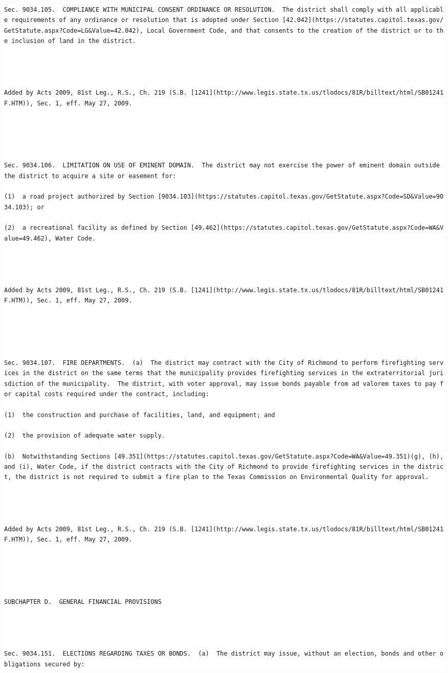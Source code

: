     
    
    
    
    Sec. 9034.105.  COMPLIANCE WITH MUNICIPAL CONSENT ORDINANCE OR RESOLUTION.  The district shall comply with all applicable requirements of any ordinance or resolution that is adopted under Section [42.042](https://statutes.capitol.texas.gov/GetStatute.aspx?Code=LG&Value=42.042), Local Government Code, and that consents to the creation of the district or to the inclusion of land in the district.
    
    
    
    
    Added by Acts 2009, 81st Leg., R.S., Ch. 219 (S.B. [1241](http://www.legis.state.tx.us/tlodocs/81R/billtext/html/SB01241F.HTM)), Sec. 1, eff. May 27, 2009.
    
    
    
    
    
    Sec. 9034.106.  LIMITATION ON USE OF EMINENT DOMAIN.  The district may not exercise the power of eminent domain outside the district to acquire a site or easement for:
    
    (1)  a road project authorized by Section [9034.103](https://statutes.capitol.texas.gov/GetStatute.aspx?Code=SD&Value=9034.103); or
    
    (2)  a recreational facility as defined by Section [49.462](https://statutes.capitol.texas.gov/GetStatute.aspx?Code=WA&Value=49.462), Water Code.
    
    
    
    
    Added by Acts 2009, 81st Leg., R.S., Ch. 219 (S.B. [1241](http://www.legis.state.tx.us/tlodocs/81R/billtext/html/SB01241F.HTM)), Sec. 1, eff. May 27, 2009.
    
    
    
    
    
    Sec. 9034.107.  FIRE DEPARTMENTS.  (a)  The district may contract with the City of Richmond to perform firefighting services in the district on the same terms that the municipality provides firefighting services in the extraterritorial jurisdiction of the municipality.  The district, with voter approval, may issue bonds payable from ad valorem taxes to pay for capital costs required under the contract, including:
    
    (1)  the construction and purchase of facilities, land, and equipment; and
    
    (2)  the provision of adequate water supply.
    
    (b)  Notwithstanding Sections [49.351](https://statutes.capitol.texas.gov/GetStatute.aspx?Code=WA&Value=49.351)(g), (h), and (i), Water Code, if the district contracts with the City of Richmond to provide firefighting services in the district, the district is not required to submit a fire plan to the Texas Commission on Environmental Quality for approval.
    
    
    
    
    Added by Acts 2009, 81st Leg., R.S., Ch. 219 (S.B. [1241](http://www.legis.state.tx.us/tlodocs/81R/billtext/html/SB01241F.HTM)), Sec. 1, eff. May 27, 2009.
    
    
    
    
    
    SUBCHAPTER D.  GENERAL FINANCIAL PROVISIONS
    
      
    
    
    Sec. 9034.151.  ELECTIONS REGARDING TAXES OR BONDS.  (a)  The district may issue, without an election, bonds and other obligations secured by:
    
